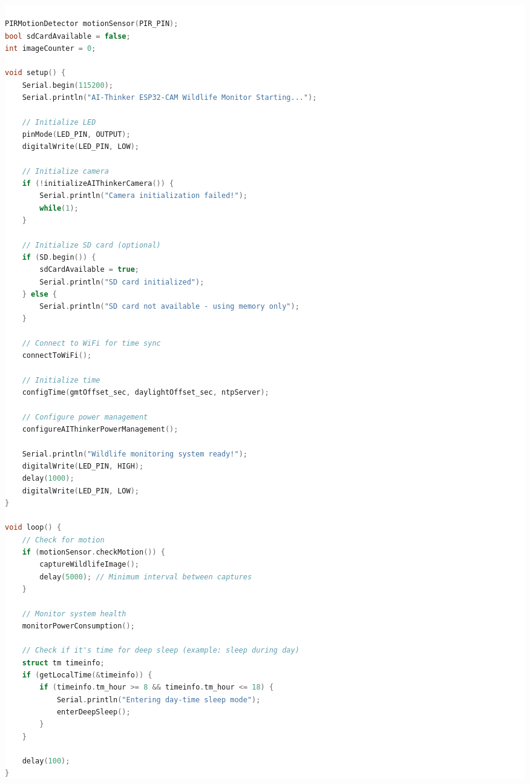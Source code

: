 ```cpp

PIRMotionDetector motionSensor(PIR_PIN);
bool sdCardAvailable = false;
int imageCounter = 0;

void setup() {
    Serial.begin(115200);
    Serial.println("AI-Thinker ESP32-CAM Wildlife Monitor Starting...");
    
    // Initialize LED
    pinMode(LED_PIN, OUTPUT);
    digitalWrite(LED_PIN, LOW);
    
    // Initialize camera
    if (!initializeAIThinkerCamera()) {
        Serial.println("Camera initialization failed!");
        while(1);
    }
    
    // Initialize SD card (optional)
    if (SD.begin()) {
        sdCardAvailable = true;
        Serial.println("SD card initialized");
    } else {
        Serial.println("SD card not available - using memory only");
    }
    
    // Connect to WiFi for time sync
    connectToWiFi();
    
    // Initialize time
    configTime(gmtOffset_sec, daylightOffset_sec, ntpServer);
    
    // Configure power management
    configureAIThinkerPowerManagement();
    
    Serial.println("Wildlife monitoring system ready!");
    digitalWrite(LED_PIN, HIGH);
    delay(1000);
    digitalWrite(LED_PIN, LOW);
}

void loop() {
    // Check for motion
    if (motionSensor.checkMotion()) {
        captureWildlifeImage();
        delay(5000); // Minimum interval between captures
    }
    
    // Monitor system health
    monitorPowerConsumption();
    
    // Check if it's time for deep sleep (example: sleep during day)
    struct tm timeinfo;
    if (getLocalTime(&timeinfo)) {
        if (timeinfo.tm_hour >= 8 && timeinfo.tm_hour <= 18) {
            Serial.println("Entering day-time sleep mode");
            enterDeepSleep();
        }
    }
    
    delay(100);
}
```